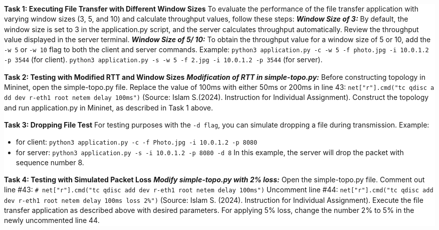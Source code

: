 **Task 1: Executing File Transfer with Different Window Sizes**
To evaluate the performance of the file transfer application with varying window sizes (3, 5, and 10) and calculate throughput values, follow these steps:
***Window Size of 3:*** By default, the window size is set to 3 in the application.py script, and the server calculates throughput automatically. Review the throughput value displayed in the server terminal.
***Window Size of 5/ 10:*** To obtain the throughput value for a window size of 5 or 10, add the `-w 5` or `-w 10` flag to both the client and server commands.
Example: 
`python3 application.py -c -w 5 -f photo.jpg -i 10.0.1.2 -p 3544` (for client).
`python3 application.py -s -w 5 -f 2.jpg -i 10.0.1.2 -p 3544` (for server).

**Task 2: Testing with Modified RTT and Window Sizes**
***Modification of RTT in simple-topo.py:*** 
Before constructing topology in Mininet, open the simple-topo.py file. Replace the value of 100ms with either 50ms or 200ms in line 43: `net["r"].cmd("tc qdisc add dev r-eth1 root netem delay 100ms")`
(Source: Islam S.(2024). Instruction for Individual Assignment). Construct the topology and run application.py in Mininet, as described in Task 1 above. 

**Task 3: Dropping File Test** 
For testing purposes with the `-d flag`, you can simulate dropping a file during transmission. 
Example: 
- for client: `python3 application.py -c -f Photo.jpg -i 10.0.1.2 -p 8080`
- for server: `python3 application.py -s -i 10.0.1.2 -p 8080 -d 8`
In this example, the server will drop the packet with sequence number 8.

**Task 4: Testing with Simulated Packet Loss**
***Modify simple-topo.py with 2% loss:*** Open the simple-topo.py file. Comment out line #43: `# net["r"].cmd("tc qdisc add dev r-eth1 root netem delay 100ms")`
Uncomment line #44: `net["r"].cmd("tc qdisc add dev r-eth1 root netem delay 100ms loss 2%")` (Source: Islam S. (2024). Instruction for Individual Assignment).
Execute the file transfer application as described above with desired parameters. 
For applying 5% loss, change the number 2% to 5% in the newly uncommented line 44. 
